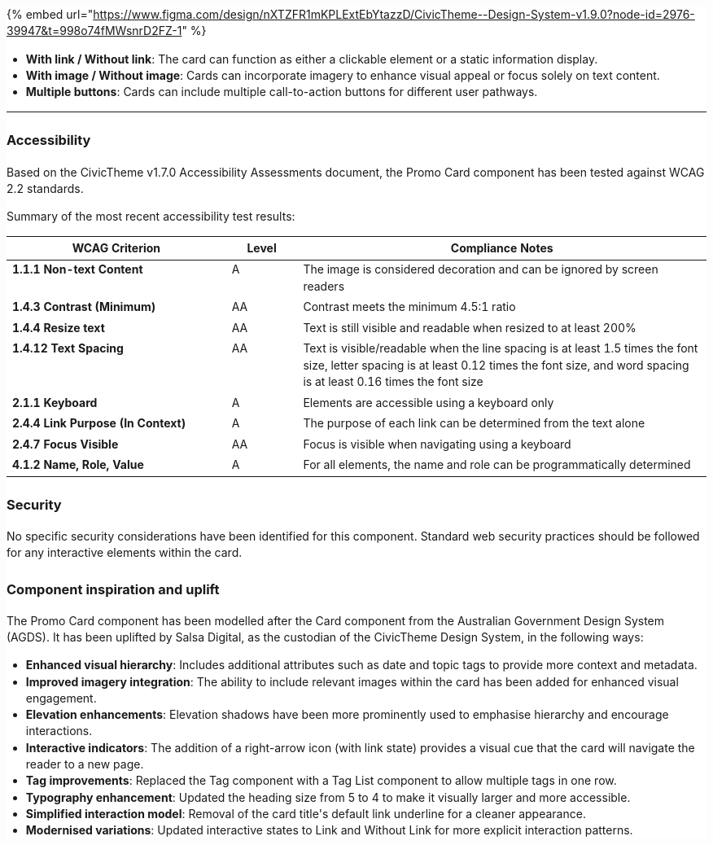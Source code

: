 {% embed url="https://www.figma.com/design/nXTZFR1mKPLExtEbYtazzD/CivicTheme--Design-System-v1.9.0?node-id=2976-39947&t=998o74fMWsnrD2FZ-1" %}

* **With link / Without link**: The card can function as either a clickable element or a static information display.
* **With image / Without image**: Cards can incorporate imagery to enhance visual appeal or focus solely on text content.
* **Multiple buttons**: Cards can include multiple call-to-action buttons for different user pathways.

***

### Accessibility

Based on the CivicTheme v1.7.0 Accessibility Assessments document, the Promo Card component has been tested against WCAG 2.2 standards.

Summary of the most recent accessibility test results:

<table><thead><tr><th width="255.6796875">WCAG Criterion</th><th width="73.75">Level</th><th>Compliance Notes</th></tr></thead><tbody><tr><td><strong>1.1.1 Non-text Content</strong></td><td>A</td><td>The image is considered decoration and can be ignored by screen readers</td></tr><tr><td><strong>1.4.3 Contrast (Minimum)</strong></td><td>AA</td><td>Contrast meets the minimum 4.5:1 ratio</td></tr><tr><td><strong>1.4.4 Resize text</strong></td><td>AA</td><td>Text is still visible and readable when resized to at least 200%</td></tr><tr><td><strong>1.4.12 Text Spacing</strong></td><td>AA</td><td>Text is visible/readable when the line spacing is at least 1.5 times the font size, letter spacing is at least 0.12 times the font size, and word spacing is at least 0.16 times the font size</td></tr><tr><td><strong>2.1.1 Keyboard</strong></td><td>A</td><td>Elements are accessible using a keyboard only</td></tr><tr><td><strong>2.4.4 Link Purpose (In Context)</strong></td><td>A</td><td>The purpose of each link can be determined from the text alone</td></tr><tr><td><strong>2.4.7 Focus Visible</strong></td><td>AA</td><td>Focus is visible when navigating using a keyboard</td></tr><tr><td><strong>4.1.2 Name, Role, Value</strong></td><td>A</td><td>For all elements, the name and role can be programmatically determined</td></tr></tbody></table>

### Security

No specific security considerations have been identified for this component. Standard web security practices should be followed for any interactive elements within the card.

### Component inspiration and uplift

The Promo Card component has been modelled after the Card component from the Australian Government Design System (AGDS). It has been uplifted by Salsa Digital, as the custodian of the CivicTheme Design System, in the following ways:

* **Enhanced visual hierarchy**: Includes additional attributes such as date and topic tags to provide more context and metadata.
* **Improved imagery integration**: The ability to include relevant images within the card has been added for enhanced visual engagement.
* **Elevation enhancements**: Elevation shadows have been more prominently used to emphasise hierarchy and encourage interactions.
* **Interactive indicators**: The addition of a right-arrow icon (with link state) provides a visual cue that the card will navigate the reader to a new page.
* **Tag improvements**: Replaced the Tag component with a Tag List component to allow multiple tags in one row.
* **Typography enhancement**: Updated the heading size from 5 to 4 to make it visually larger and more accessible.
* **Simplified interaction model**: Removal of the card title's default link underline for a cleaner appearance.
* **Modernised variations**: Updated interactive states to Link and Without Link for more explicit interaction patterns.
